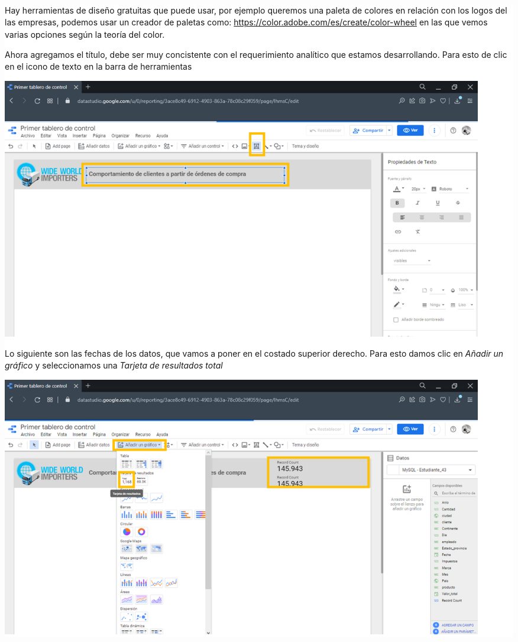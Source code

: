 Hay herramientas de diseño gratuitas que puede usar, por ejemplo queremos una paleta de colores en relación con los logos del las empresas, podemos usar un creador de paletas como: https://color.adobe.com/es/create/color-wheel en las que vemos varias opciones según la teoría del color.

Ahora agregamos el título, debe ser muy concistente con el requerimiento analítico que estamos desarrollando. Para esto de clic en el icono de texto en la barra de herramientas

<img src="./img/DS17.png" width="800"/>

Lo siguiente son las fechas de los datos, que vamos a poner en el costado superior derecho. Para esto damos clic en <i>Añadir un gráfico</i> y seleccionamos una <i>Tarjeta de resultados total</i>

<img src="./img/DS18.png" width="800"/>
